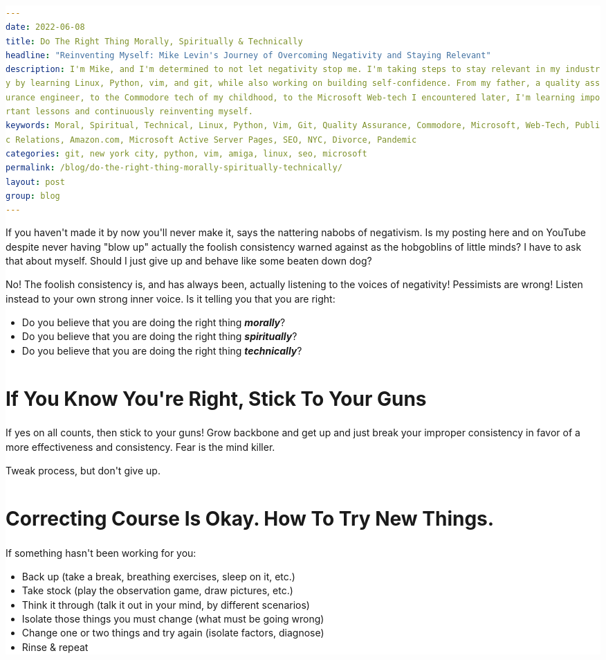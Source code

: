 ```yaml
---
date: 2022-06-08
title: Do The Right Thing Morally, Spiritually & Technically
headline: "Reinventing Myself: Mike Levin's Journey of Overcoming Negativity and Staying Relevant"
description: I'm Mike, and I'm determined to not let negativity stop me. I'm taking steps to stay relevant in my industry by learning Linux, Python, vim, and git, while also working on building self-confidence. From my father, a quality assurance engineer, to the Commodore tech of my childhood, to the Microsoft Web-tech I encountered later, I'm learning important lessons and continuously reinventing myself.
keywords: Moral, Spiritual, Technical, Linux, Python, Vim, Git, Quality Assurance, Commodore, Microsoft, Web-Tech, Public Relations, Amazon.com, Microsoft Active Server Pages, SEO, NYC, Divorce, Pandemic
categories: git, new york city, python, vim, amiga, linux, seo, microsoft
permalink: /blog/do-the-right-thing-morally-spiritually-technically/
layout: post
group: blog
---
```



If you haven't made it by now you'll never make it, says the nattering nabobs
of negativism. Is my posting here and on YouTube despite never having "blow up"
actually the foolish consistency warned against as the hobgoblins of little
minds? I have to ask that about myself. Should I just give up and behave like
some beaten down dog?

No! The foolish consistency is, and has always been, actually listening to the
voices of negativity! Pessimists are wrong! Listen instead to your own strong
inner voice. Is it telling you that you are right:

- Do you believe that you are doing the right thing ***morally***?
- Do you believe that you are doing the right thing ***spiritually***?
- Do you believe that you are doing the right thing ***technically***?

# If You Know You're Right, Stick To Your Guns

If yes on all counts, then stick to your guns! Grow backbone and get up and
just break your improper consistency in favor of a more effectiveness and
consistency. Fear is the mind killer.

Tweak process, but don't give up.

# Correcting Course Is Okay. How To Try New Things.

If something hasn't been working for you:

- Back up (take a break, breathing exercises, sleep on it, etc.)
- Take stock (play the observation game, draw pictures, etc.)
- Think it through (talk it out in your mind, by different scenarios)
- Isolate those things you must change (what must be going wrong)
- Change one or two things and try again (isolate factors, diagnose)
- Rinse & repeat
